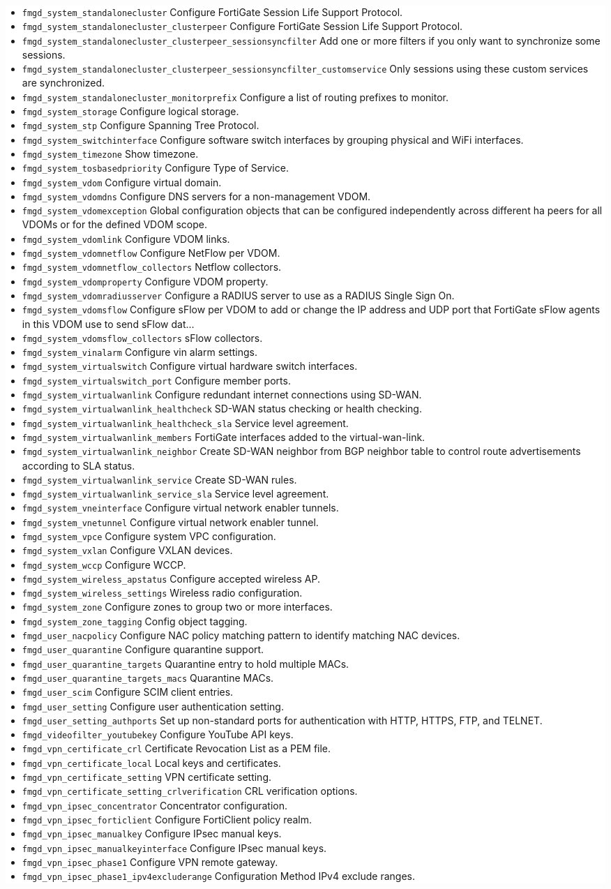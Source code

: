 * `fmgd_system_standalonecluster`  Configure FortiGate Session Life Support Protocol.
* `fmgd_system_standalonecluster_clusterpeer`  Configure FortiGate Session Life Support Protocol.
* `fmgd_system_standalonecluster_clusterpeer_sessionsyncfilter`  Add one or more filters if you only want to synchronize some sessions.
* `fmgd_system_standalonecluster_clusterpeer_sessionsyncfilter_customservice`  Only sessions using these custom services are synchronized.
* `fmgd_system_standalonecluster_monitorprefix`  Configure a list of routing prefixes to monitor.
* `fmgd_system_storage`  Configure logical storage.
* `fmgd_system_stp`  Configure Spanning Tree Protocol.
* `fmgd_system_switchinterface`  Configure software switch interfaces by grouping physical and WiFi interfaces.
* `fmgd_system_timezone`  Show timezone.
* `fmgd_system_tosbasedpriority`  Configure Type of Service.
* `fmgd_system_vdom`  Configure virtual domain.
* `fmgd_system_vdomdns`  Configure DNS servers for a non-management VDOM.
* `fmgd_system_vdomexception`  Global configuration objects that can be configured independently across different ha peers for all VDOMs or for the defined VDOM scope.
* `fmgd_system_vdomlink`  Configure VDOM links.
* `fmgd_system_vdomnetflow`  Configure NetFlow per VDOM.
* `fmgd_system_vdomnetflow_collectors`  Netflow collectors.
* `fmgd_system_vdomproperty`  Configure VDOM property.
* `fmgd_system_vdomradiusserver`  Configure a RADIUS server to use as a RADIUS Single Sign On.
* `fmgd_system_vdomsflow`  Configure sFlow per VDOM to add or change the IP address and UDP port that FortiGate sFlow agents in this VDOM use to send sFlow dat...
* `fmgd_system_vdomsflow_collectors`  sFlow collectors.
* `fmgd_system_vinalarm`  Configure vin alarm settings.
* `fmgd_system_virtualswitch`  Configure virtual hardware switch interfaces.
* `fmgd_system_virtualswitch_port`  Configure member ports.
* `fmgd_system_virtualwanlink`  Configure redundant internet connections using SD-WAN.
* `fmgd_system_virtualwanlink_healthcheck`  SD-WAN status checking or health checking.
* `fmgd_system_virtualwanlink_healthcheck_sla`  Service level agreement.
* `fmgd_system_virtualwanlink_members`  FortiGate interfaces added to the virtual-wan-link.
* `fmgd_system_virtualwanlink_neighbor`  Create SD-WAN neighbor from BGP neighbor table to control route advertisements according to SLA status.
* `fmgd_system_virtualwanlink_service`  Create SD-WAN rules.
* `fmgd_system_virtualwanlink_service_sla`  Service level agreement.
* `fmgd_system_vneinterface`  Configure virtual network enabler tunnels.
* `fmgd_system_vnetunnel`  Configure virtual network enabler tunnel.
* `fmgd_system_vpce`  Configure system VPC configuration.
* `fmgd_system_vxlan`  Configure VXLAN devices.
* `fmgd_system_wccp`  Configure WCCP.
* `fmgd_system_wireless_apstatus`  Configure accepted wireless AP.
* `fmgd_system_wireless_settings`  Wireless radio configuration.
* `fmgd_system_zone`  Configure zones to group two or more interfaces.
* `fmgd_system_zone_tagging`  Config object tagging.
* `fmgd_user_nacpolicy`  Configure NAC policy matching pattern to identify matching NAC devices.
* `fmgd_user_quarantine`  Configure quarantine support.
* `fmgd_user_quarantine_targets`  Quarantine entry to hold multiple MACs.
* `fmgd_user_quarantine_targets_macs`  Quarantine MACs.
* `fmgd_user_scim`  Configure SCIM client entries.
* `fmgd_user_setting`  Configure user authentication setting.
* `fmgd_user_setting_authports`  Set up non-standard ports for authentication with HTTP, HTTPS, FTP, and TELNET.
* `fmgd_videofilter_youtubekey`  Configure YouTube API keys.
* `fmgd_vpn_certificate_crl`  Certificate Revocation List as a PEM file.
* `fmgd_vpn_certificate_local`  Local keys and certificates.
* `fmgd_vpn_certificate_setting`  VPN certificate setting.
* `fmgd_vpn_certificate_setting_crlverification`  CRL verification options.
* `fmgd_vpn_ipsec_concentrator`  Concentrator configuration.
* `fmgd_vpn_ipsec_forticlient`  Configure FortiClient policy realm.
* `fmgd_vpn_ipsec_manualkey`  Configure IPsec manual keys.
* `fmgd_vpn_ipsec_manualkeyinterface`  Configure IPsec manual keys.
* `fmgd_vpn_ipsec_phase1`  Configure VPN remote gateway.
* `fmgd_vpn_ipsec_phase1_ipv4excluderange`  Configuration Method IPv4 exclude ranges.